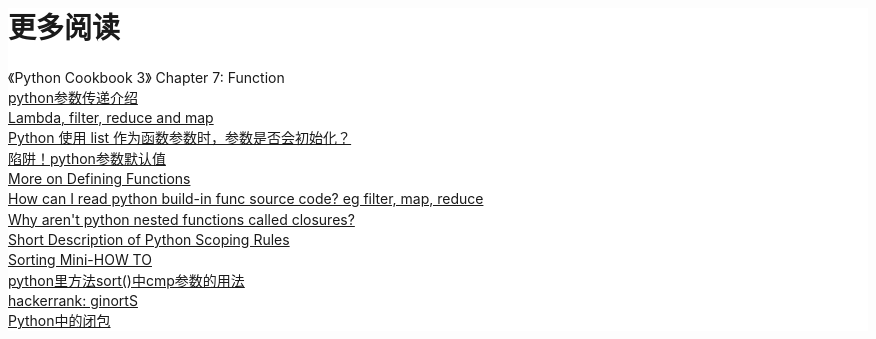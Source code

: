 # 更多阅读

《Python Cookbook 3》 Chapter 7: Function  
[python参数传递介绍](http://brionas.github.io/2014/03/25/Introduction-python-parameters-pass/)  
[Lambda, filter, reduce and map](http://www.python-course.eu/lambda.php)  
[Python 使用 list 作为函数参数时，参数是否会初始化？](http://www.zhihu.com/question/21924859#answer-11532338)    
[陷阱！python参数默认值](http://selfboot.cn/2014/10/27/python_default_values/)  
[More on Defining Functions](https://docs.python.org/2.7/tutorial/controlflow.html#more-on-defining-functions)  
[How can I read python build-in func source code? eg filter, map, reduce](http://stackoverflow.com/questions/6760899/in-eclipse-how-can-i-read-python-build-in-func-source-code-eg-filter-map-red)   
[Why aren't python nested functions called closures?](http://stackoverflow.com/questions/4020419/why-arent-python-nested-functions-called-closures)  
[Short Description of Python Scoping Rules](http://stackoverflow.com/questions/291978/short-description-of-python-scoping-rules)  
[Sorting Mini-HOW TO](https://wiki.python.org/moin/HowTo/Sorting)    
[python里方法sort()中cmp参数的用法](https://segmentfault.com/q/1010000000405289)  
[hackerrank: ginortS](https://www.hackerrank.com/challenges/ginorts/forum)  
[Python中的闭包](http://www.the5fire.com/closure-in-python.html)   


[1]: http://7xrlu9.com1.z0.glb.clouddn.com/Python_Function_1.png

